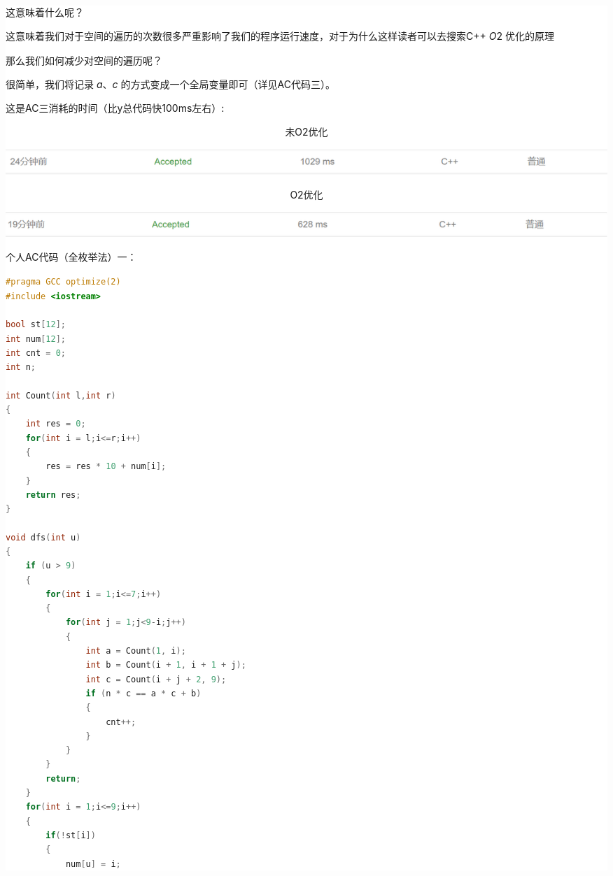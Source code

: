 这意味着什么呢？

这意味着我们对于空间的遍历的次数很多严重影响了我们的程序运行速度，对于为什么这样读者可以去搜索C++ $O2$ 优化的原理

那么我们如何减少对空间的遍历呢？

很简单，我们将记录 $a、c$ 的方式变成一个全局变量即可（详见AC代码三）。

这是AC三消耗的时间（比y总代码快100ms左右）:

<center>未O2优化</center>

![6-6](./pic/6-6.png)

<center>O2优化</center>

![6-7](./pic/6-7.png)

个人AC代码（全枚举法）一：

```cpp
#pragma GCC optimize(2)
#include <iostream>

bool st[12];
int num[12];
int cnt = 0;
int n;

int Count(int l,int r)
{
	int res = 0;
	for(int i = l;i<=r;i++)
	{
		res = res * 10 + num[i];
	}
	return res;
}

void dfs(int u)
{
	if (u > 9)
	{
		for(int i = 1;i<=7;i++)
		{
			for(int j = 1;j<9-i;j++)
			{
				int a = Count(1, i);
				int b = Count(i + 1, i + 1 + j);
				int c = Count(i + j + 2, 9);
				if (n * c == a * c + b)
				{
					cnt++;
				}
			}
		}
		return;
	}
	for(int i = 1;i<=9;i++)
	{
		if(!st[i])
		{
			num[u] = i;
```
